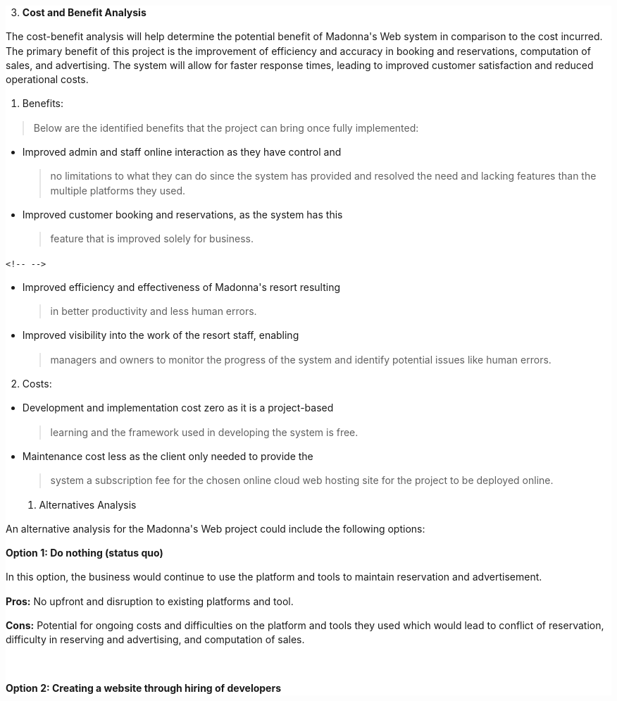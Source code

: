 3.  **Cost and Benefit Analysis**

The cost-benefit analysis will help determine the potential benefit of
Madonna's Web system in comparison to the cost incurred. The primary
benefit of this project is the improvement of efficiency and accuracy in
booking and reservations, computation of sales, and advertising. The
system will allow for faster response times, leading to improved
customer satisfaction and reduced operational costs. 

1.  Benefits: 

> Below are the identified benefits that the project can bring once
> fully implemented: 

-   Improved admin and staff online interaction as they have control and
    > no limitations to what they can do since the system has provided
    > and resolved the need and lacking features than the multiple
    > platforms they used. 

-   Improved customer booking and reservations, as the system has this
    > feature that is improved solely for business. 

```{=html}
<!-- -->
```
-   Improved efficiency and effectiveness of Madonna's resort resulting
    > in better productivity and less human errors. 

-   Improved visibility into the work of the resort staff, enabling
    > managers and owners to monitor the progress of the system and
    > identify potential issues like human errors. 

2.  Costs: 

-   Development and implementation cost zero as it is a project-based
    > learning and the framework used in developing the system is free. 

-   Maintenance cost less as the client only needed to provide the
    > system a subscription fee for the chosen online cloud web hosting
    > site for the project to be deployed online. 

    1.  Alternatives Analysis 

An alternative analysis for the Madonna's Web project could include the
following options: 

**Option 1: Do nothing (status quo)** 

In this option, the business would continue to use the platform and
tools to maintain reservation and advertisement. 

**Pros:** No upfront and disruption to existing platforms and tool. 

**Cons:** Potential for ongoing costs and difficulties on the platform
and tools they used which would lead to conflict of reservation,
difficulty in reserving and advertising, and computation of sales. 

 

**Option 2: Creating a website through hiring of developers** 
